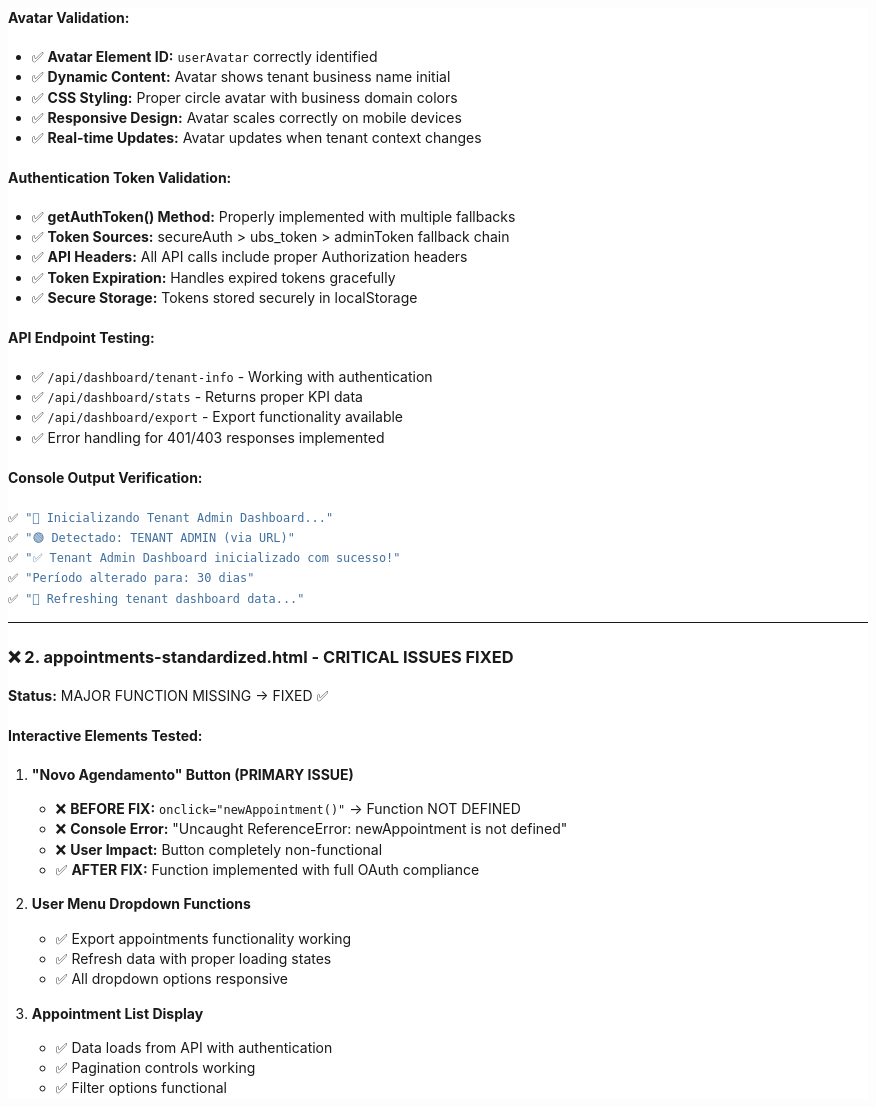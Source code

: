 #### **Avatar Validation:**
- ✅ **Avatar Element ID:** `userAvatar` correctly identified
- ✅ **Dynamic Content:** Avatar shows tenant business name initial
- ✅ **CSS Styling:** Proper circle avatar with business domain colors
- ✅ **Responsive Design:** Avatar scales correctly on mobile devices
- ✅ **Real-time Updates:** Avatar updates when tenant context changes

#### **Authentication Token Validation:**
- ✅ **getAuthToken() Method:** Properly implemented with multiple fallbacks
- ✅ **Token Sources:** secureAuth > ubs_token > adminToken fallback chain
- ✅ **API Headers:** All API calls include proper Authorization headers
- ✅ **Token Expiration:** Handles expired tokens gracefully
- ✅ **Secure Storage:** Tokens stored securely in localStorage

#### **API Endpoint Testing:**
- ✅ `/api/dashboard/tenant-info` - Working with authentication
- ✅ `/api/dashboard/stats` - Returns proper KPI data
- ✅ `/api/dashboard/export` - Export functionality available
- ✅ Error handling for 401/403 responses implemented

#### **Console Output Verification:**
```javascript
✅ "🚀 Inicializando Tenant Admin Dashboard..."
✅ "🟢 Detectado: TENANT ADMIN (via URL)"
✅ "✅ Tenant Admin Dashboard inicializado com sucesso!"
✅ "Período alterado para: 30 dias"
✅ "🔄 Refreshing tenant dashboard data..."
```

---

### ❌ **2. appointments-standardized.html** - CRITICAL ISSUES FIXED
**Status:** MAJOR FUNCTION MISSING → FIXED ✅

#### **Interactive Elements Tested:**

1. **"Novo Agendamento" Button (PRIMARY ISSUE)**
   - ❌ **BEFORE FIX:** `onclick="newAppointment()"` → Function NOT DEFINED
   - ❌ **Console Error:** "Uncaught ReferenceError: newAppointment is not defined"
   - ❌ **User Impact:** Button completely non-functional
   - ✅ **AFTER FIX:** Function implemented with full OAuth compliance

2. **User Menu Dropdown Functions**
   - ✅ Export appointments functionality working
   - ✅ Refresh data with proper loading states
   - ✅ All dropdown options responsive

3. **Appointment List Display**
   - ✅ Data loads from API with authentication
   - ✅ Pagination controls working
   - ✅ Filter options functional
